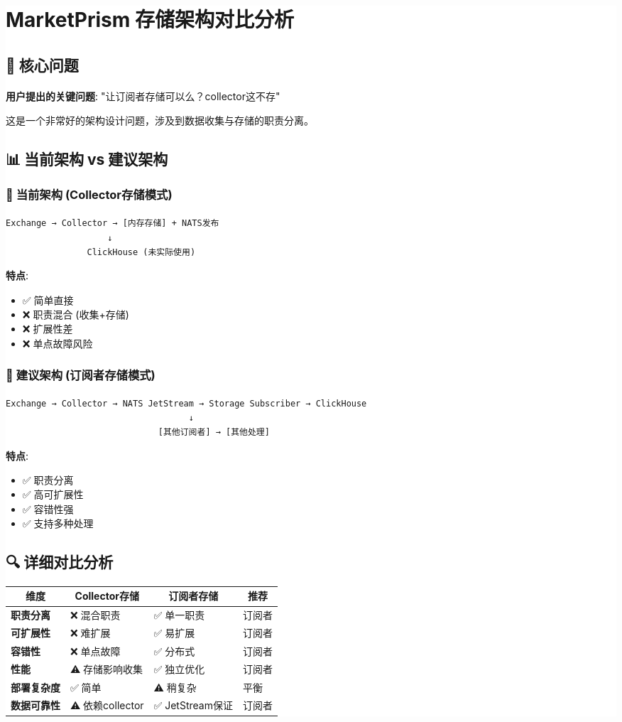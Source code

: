 # MarketPrism 存储架构对比分析

## 🎯 核心问题
**用户提出的关键问题**: "让订阅者存储可以么？collector这不存"

这是一个非常好的架构设计问题，涉及到数据收集与存储的职责分离。

## 📊 当前架构 vs 建议架构

### 🔄 **当前架构 (Collector存储模式)**
```
Exchange → Collector → [内存存储] + NATS发布
                    ↓
                ClickHouse (未实际使用)
```

**特点**:
- ✅ 简单直接
- ❌ 职责混合 (收集+存储)
- ❌ 扩展性差
- ❌ 单点故障风险

### 🎯 **建议架构 (订阅者存储模式)**
```
Exchange → Collector → NATS JetStream → Storage Subscriber → ClickHouse
                                    ↓
                              [其他订阅者] → [其他处理]
```

**特点**:
- ✅ 职责分离
- ✅ 高可扩展性
- ✅ 容错性强
- ✅ 支持多种处理

## 🔍 详细对比分析

| 维度 | Collector存储 | 订阅者存储 | 推荐 |
|------|---------------|------------|------|
| **职责分离** | ❌ 混合职责 | ✅ 单一职责 | 订阅者 |
| **可扩展性** | ❌ 难扩展 | ✅ 易扩展 | 订阅者 |
| **容错性** | ❌ 单点故障 | ✅ 分布式 | 订阅者 |
| **性能** | ⚠️ 存储影响收集 | ✅ 独立优化 | 订阅者 |
| **部署复杂度** | ✅ 简单 | ⚠️ 稍复杂 | 平衡 |
| **数据可靠性** | ⚠️ 依赖collector | ✅ JetStream保证 | 订阅者 |
